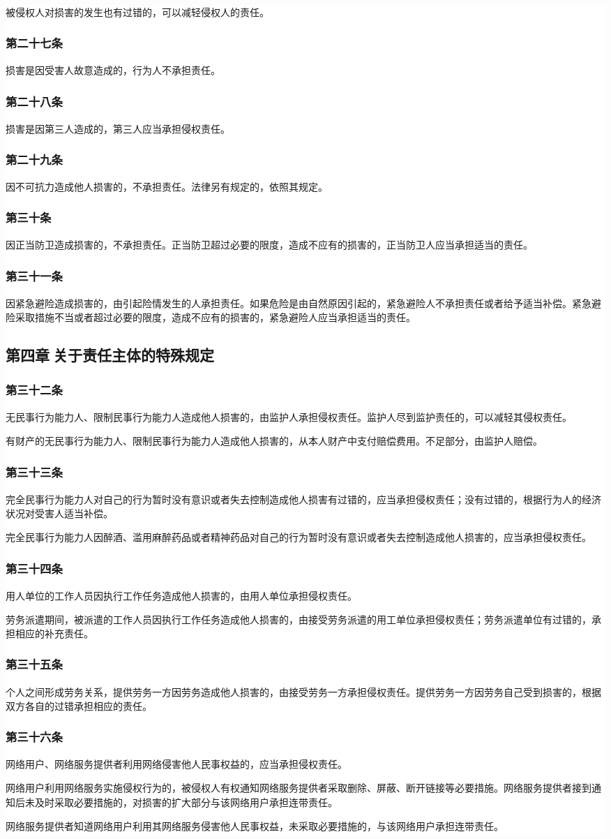 被侵权人对损害的发生也有过错的，可以减轻侵权人的责任。

### 第二十七条 

损害是因受害人故意造成的，行为人不承担责任。

### 第二十八条 

损害是因第三人造成的，第三人应当承担侵权责任。

### 第二十九条 

因不可抗力造成他人损害的，不承担责任。法律另有规定的，依照其规定。

### 第三十条 

因正当防卫造成损害的，不承担责任。正当防卫超过必要的限度，造成不应有的损害的，正当防卫人应当承担适当的责任。

### 第三十一条 

因紧急避险造成损害的，由引起险情发生的人承担责任。如果危险是由自然原因引起的，紧急避险人不承担责任或者给予适当补偿。紧急避险采取措施不当或者超过必要的限度，造成不应有的损害的，紧急避险人应当承担适当的责任。

## 第四章 关于责任主体的特殊规定

### 第三十二条 

无民事行为能力人、限制民事行为能力人造成他人损害的，由监护人承担侵权责任。监护人尽到监护责任的，可以减轻其侵权责任。

有财产的无民事行为能力人、限制民事行为能力人造成他人损害的，从本人财产中支付赔偿费用。不足部分，由监护人赔偿。

### 第三十三条 

完全民事行为能力人对自己的行为暂时没有意识或者失去控制造成他人损害有过错的，应当承担侵权责任；没有过错的，根据行为人的经济状况对受害人适当补偿。

完全民事行为能力人因醉酒、滥用麻醉药品或者精神药品对自己的行为暂时没有意识或者失去控制造成他人损害的，应当承担侵权责任。

### 第三十四条 

用人单位的工作人员因执行工作任务造成他人损害的，由用人单位承担侵权责任。

劳务派遣期间，被派遣的工作人员因执行工作任务造成他人损害的，由接受劳务派遣的用工单位承担侵权责任；劳务派遣单位有过错的，承担相应的补充责任。

### 第三十五条 

个人之间形成劳务关系，提供劳务一方因劳务造成他人损害的，由接受劳务一方承担侵权责任。提供劳务一方因劳务自己受到损害的，根据双方各自的过错承担相应的责任。

### 第三十六条 

网络用户、网络服务提供者利用网络侵害他人民事权益的，应当承担侵权责任。

网络用户利用网络服务实施侵权行为的，被侵权人有权通知网络服务提供者采取删除、屏蔽、断开链接等必要措施。网络服务提供者接到通知后未及时采取必要措施的，对损害的扩大部分与该网络用户承担连带责任。

网络服务提供者知道网络用户利用其网络服务侵害他人民事权益，未采取必要措施的，与该网络用户承担连带责任。

